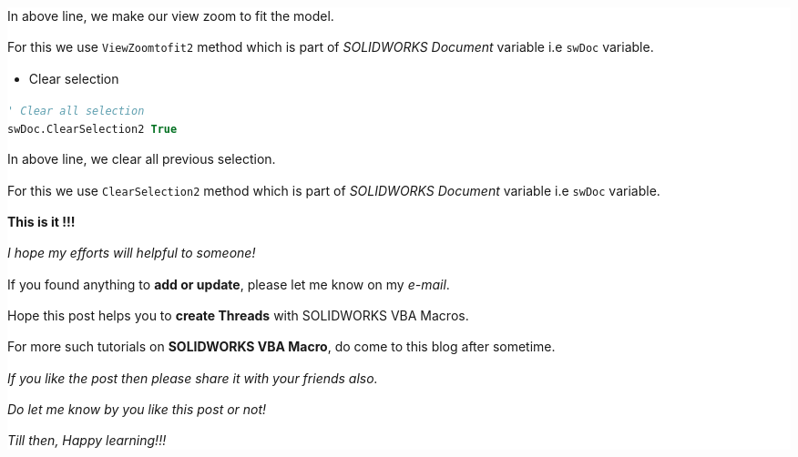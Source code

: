 In above line, we make our view zoom to fit the model.

For this we use `ViewZoomtofit2` method which is part of *SOLIDWORKS Document* variable i.e `swDoc` variable.

* Clear selection

```vb
' Clear all selection
swDoc.ClearSelection2 True
```

In above line, we clear all previous selection.

For this we use `ClearSelection2` method which is part of *SOLIDWORKS Document* variable i.e `swDoc` variable.

**This is it !!!**

*I hope my efforts will helpful to someone!*

If you found anything to **add or update**, please let me know on my *e-mail*.

Hope this post helps you to **create Threads** with SOLIDWORKS VBA Macros.

For more such tutorials on **SOLIDWORKS VBA Macro**, do come to this blog after sometime.

*If you like the post then please share it with your friends also.*

*Do let me know by you like this post or not!*

*Till then, Happy learning!!!*
